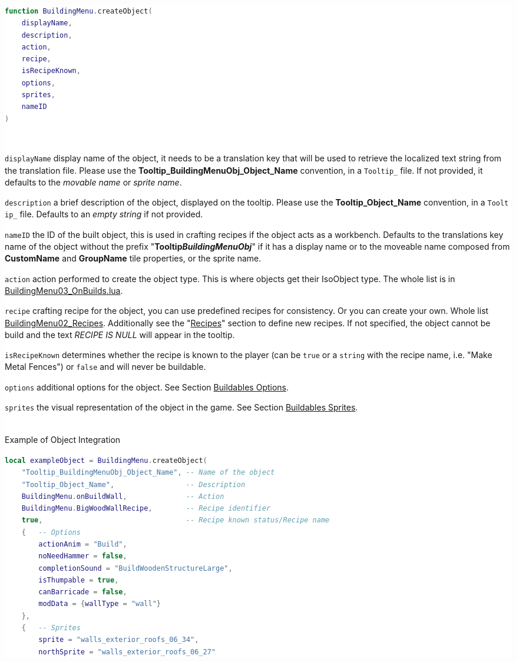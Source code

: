 ```lua
function BuildingMenu.createObject(
    displayName,
    description,
    action,
    recipe,
    isRecipeKnown,
    options,
    sprites,
    nameID
)
```

<br>

`displayName` display name of the object, it needs to be a translation key that will be used to retrieve the localized text string from the translation file. Please use the **Tooltip_BuildingMenuObj_Object_Name** convention, in a `Tooltip_` file. If not provided, it defaults to the _movable name_ or _sprite name_.<br>

`description` a brief description of the object, displayed on the tooltip. Please use the **Tooltip_Object_Name** convention, in a `Tooltip_` file. Defaults to an _empty string_ if not provided.<br>

`nameID` the ID of the built object, this is used in crafting recipes if the object acts as a workbench. Defaults to the translations key name of the object without the prefix "**Tooltip*BuildingMenuObj***" if it has a display name or to the moveable name composed from **CustomName** and **GroupName** tile properties, or the sprite name.<br>

`action` action performed to create the object type. This is where objects get their IsoObject type. The whole list is in [BuildingMenu03_OnBuilds.lua](https://github.com/eI1on/pz-building-menu/blob/main/Contents/mods/BuildingMenu/media/lua/client/BuildingMenu03_OnBuilds.lua).<br>

`recipe` crafting recipe for the object, you can use predefined recipes for consistency. Or you can create your own. Whole list
[BuildingMenu02_Recipes](https://github.com/eI1on/pz-building-menu/blob/main/Contents/mods/BuildingMenu/media/lua/client/BuildingMenu02_Recipes.lua). Additionally see the "[Recipes](#recipes)" section to define new recipes. If not specified, the object cannot be build and the text _RECIPE IS NULL_ will appear in the tooltip.<br>

`isRecipeKnown` determines whether the recipe is known to the player (can be `true` or a `string` with the recipe name, i.e. "Make Metal Fences") or `false` and will never be buildable.<br>

`options` additional options for the object. See Section [Buildables Options](#buildables-options).<br>

`sprites` the visual representation of the object in the game. See Section [Buildables Sprites](#buildables-sprites).<br>
<br>

Example of Object Integration

```lua
local exampleObject = BuildingMenu.createObject(
    "Tooltip_BuildingMenuObj_Object_Name", -- Name of the object
    "Tooltip_Object_Name",                 -- Description
    BuildingMenu.onBuildWall,              -- Action
    BuildingMenu.BigWoodWallRecipe,        -- Recipe identifier
    true,                                  -- Recipe known status/Recipe name
    {   -- Options
        actionAnim = "Build",
        noNeedHammer = false,
        completionSound = "BuildWoodenStructureLarge",
        isThumpable = true,
        canBarricade = false,
        modData = {wallType = "wall"}
    },
    {   -- Sprites
        sprite = "walls_exterior_roofs_06_34",
        northSprite = "walls_exterior_roofs_06_27"
```